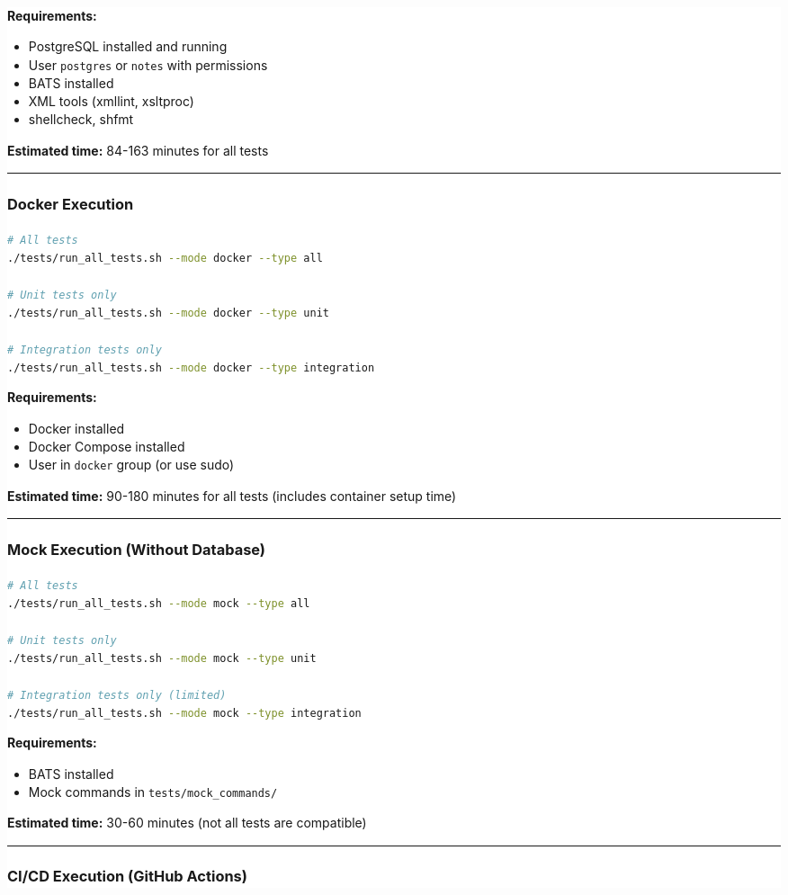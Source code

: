 **Requirements:**
- PostgreSQL installed and running
- User `postgres` or `notes` with permissions
- BATS installed
- XML tools (xmllint, xsltproc)
- shellcheck, shfmt

**Estimated time:** 84-163 minutes for all tests

---

### Docker Execution

```bash
# All tests
./tests/run_all_tests.sh --mode docker --type all

# Unit tests only
./tests/run_all_tests.sh --mode docker --type unit

# Integration tests only
./tests/run_all_tests.sh --mode docker --type integration
```

**Requirements:**
- Docker installed
- Docker Compose installed
- User in `docker` group (or use sudo)

**Estimated time:** 90-180 minutes for all tests (includes container setup time)

---

### Mock Execution (Without Database)

```bash
# All tests
./tests/run_all_tests.sh --mode mock --type all

# Unit tests only
./tests/run_all_tests.sh --mode mock --type unit

# Integration tests only (limited)
./tests/run_all_tests.sh --mode mock --type integration
```

**Requirements:**
- BATS installed
- Mock commands in `tests/mock_commands/`

**Estimated time:** 30-60 minutes (not all tests are compatible)

---

### CI/CD Execution (GitHub Actions)
